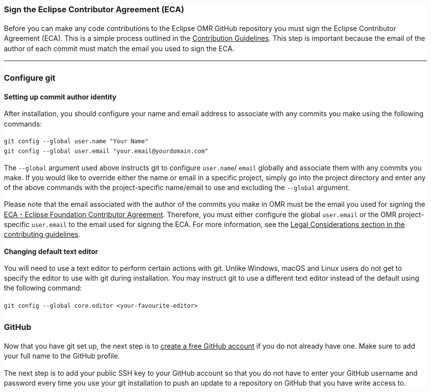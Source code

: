 
### Sign the Eclipse Contributor Agreement (ECA)

Before you can make any code contributions to the Eclipse OMR GitHub repository
you must sign the Eclipse Contributor Agreement (ECA).  This is a simple process
outlined in the [Contribution Guidelines](../CONTRIBUTING.md#legal-considerations).
This step is important because the email of the author of each commit 
must match the email you used to sign the ECA.

---

### Configure git

**Setting up commit author identity**

After installation, you should configure your name and email address to
associate with any commits you make using the following commands:

```
git config --global user.name "Your Name"
git config --global user.email "your.email@yourdomain.com"
```

The `--global` argument used above instructs git to configure `user.name`/
`email` globally and associate them with any commits you make. If you
would like to override either the name or email in a specific project,
simply go into the project directory and enter any of the above commands
with the project-specific name/email to use and excluding the `--global`
argument.

Please note that the email associated with the author of the commits you make in OMR must
be the email you used for signing the
[ECA - Eclipse Foundation Contributor Agreement](http://www.eclipse.org/legal/ECA.php).
Therefore, you must either configure the global `user.email` or the OMR
project-specific `user.email` to the email used for signing the ECA.
For more information, see the [Legal Considerations section in the contributing
guidelines](../CONTRIBUTING.md#legal-considerations).

**Changing default text editor**

You will need to use a text editor to perform certain actions with git.
Unlike Windows, macOS and Linux users do not get to specify the editor to
use with git during installation. You may instruct git to use a different
text editor instead of the default using the following command:

```
git config --global core.editor <your-favourite-editor>
```


### GitHub

Now that you have git set up, the next step is to [create a free GitHub
account](https://github.com/join) if you do not already have one.
Make sure to add your full name to the GitHub profile.

The next step is to add your public SSH key to your GitHub account so that
you do not have to enter your GitHub username and password every time you
use your git installation to push an update to a repository on GitHub that
you have write access to.

